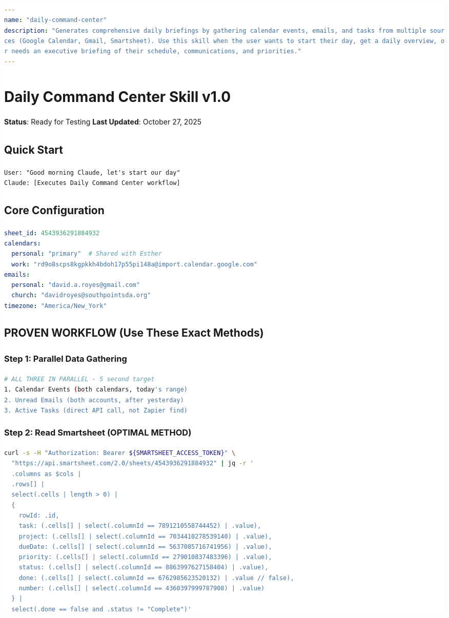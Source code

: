 ```yaml
---
name: "daily-command-center"
description: "Generates comprehensive daily briefings by gathering calendar events, emails, and tasks from multiple sources (Google Calendar, Gmail, Smartsheet). Use this skill when the user wants to start their day, get a daily overview, or needs an executive briefing of their schedule, communications, and priorities."
---
```


# Daily Command Center Skill v1.0
**Status**: Ready for Testing
**Last Updated**: October 27, 2025

## Quick Start
```
User: "Good morning Claude, let's start our day"
Claude: [Executes Daily Command Center workflow]
```

## Core Configuration
```yaml
sheet_id: 4543936291884932
calendars:
  personal: "primary"  # Shared with Esther
  work: "rd9o8scps8kgpkkh4bdoh17p55pi148a@import.calendar.google.com"
emails:
  personal: "david.a.royes@gmail.com"
  church: "davidroyes@southpointsda.org"
timezone: "America/New_York"
```

## PROVEN WORKFLOW (Use These Exact Methods)

### Step 1: Parallel Data Gathering
```bash
# ALL THREE IN PARALLEL - 5 second target
1. Calendar Events (both calendars, today's range)
2. Unread Emails (both accounts, after yesterday)
3. Active Tasks (direct API call, not Zapier find)
```

### Step 2: Read Smartsheet (OPTIMAL METHOD)
```bash
curl -s -H "Authorization: Bearer ${SMARTSHEET_ACCESS_TOKEN}" \
  "https://api.smartsheet.com/2.0/sheets/4543936291884932" | jq -r '
  .columns as $cols |
  .rows[] |
  select(.cells | length > 0) |
  {
    rowId: .id,
    task: (.cells[] | select(.columnId == 7891210558744452) | .value),
    project: (.cells[] | select(.columnId == 7034410278539140) | .value),
    dueDate: (.cells[] | select(.columnId == 5637085716741956) | .value),
    priority: (.cells[] | select(.columnId == 279010837483396) | .value),
    status: (.cells[] | select(.columnId == 8863997627158404) | .value),
    done: (.cells[] | select(.columnId == 6762985623520132) | .value // false),
    number: (.cells[] | select(.columnId == 4360397999787908) | .value)
  } |
  select(.done == false and .status != "Complete")'
```
